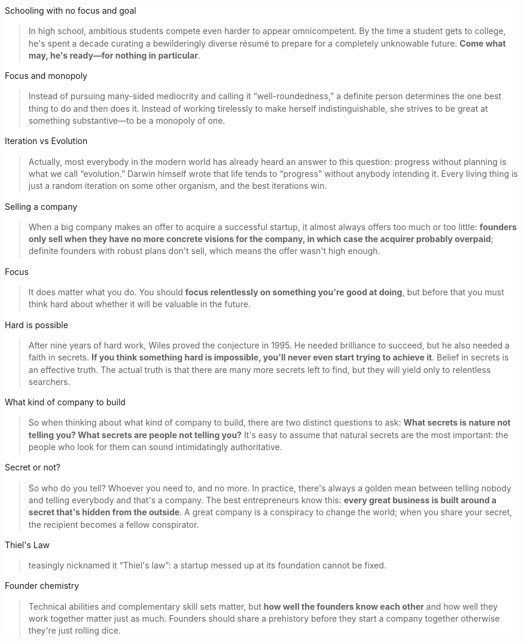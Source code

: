 Schooling with no focus and goal

> In high school, ambitious students compete even harder to appear omnicompetent. By the time a student gets to college, he's spent a decade curating a bewilderingly diverse résumé to prepare for a completely unknowable future. **Come what may, he's ready—for nothing in particular**.

Focus and monopoly

> Instead of pursuing many-sided mediocrity and calling it “well-roundedness,” a definite person determines the one best thing to do and then does it. Instead of working tirelessly to make herself indistinguishable, she strives to be great at something substantive—to be a monopoly of one.

Iteration vs Evolution

> Actually, most everybody in the modern world has already heard an answer to this question: progress without planning is what we call “evolution.” Darwin himself wrote that life tends to “progress” without anybody intending it. Every living thing is just a random iteration on some other organism, and the best iterations win.

Selling a company

> When a big company makes an offer to acquire a successful startup, it almost always offers too much or too little: **founders only sell when they have no more concrete visions for the company, in which case the acquirer probably overpaid**; definite founders with robust plans don't sell, which means the offer wasn't high enough.

Focus

> It does matter what you do. You should **focus relentlessly on something you're good at doing**, but before that you must think hard about whether it will be valuable in the future.

Hard is possible

> After nine years of hard work, Wiles proved the conjecture in 1995. He needed brilliance to succeed, but he also needed a faith in secrets. **If you think something hard is impossible, you'll never even start trying to achieve it**. Belief in secrets is an effective truth. The actual truth is that there are many more secrets left to find, but they will yield only to relentless searchers.

What kind of company to build

> So when thinking about what kind of company to build, there are two distinct questions to ask: **What secrets is nature not telling you? What secrets are people not telling you?** It's easy to assume that natural secrets are the most important: the people who look for them can sound intimidatingly authoritative.

Secret or not?

> So who do you tell? Whoever you need to, and no more. In practice, there's always a golden mean between telling nobody and telling everybody and that's a company. The best entrepreneurs know this: **every great business is built around a secret that's hidden from the outside**. A great company is a conspiracy to change the world; when you share your secret, the recipient becomes a fellow conspirator.

Thiel's Law

> teasingly nicknamed it “Thiel's law”: a startup messed up at its foundation cannot be fixed.

Founder chemistry

> Technical abilities and complementary skill sets matter, but **how well the founders know each other** and how well they work together matter just as much. Founders should share a prehistory before they start a company together otherwise they're just rolling dice.
